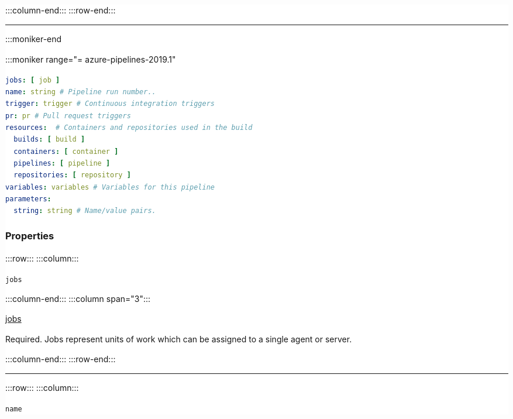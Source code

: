 
 
  :::column-end:::
:::row-end:::

___







:::moniker-end

:::moniker range="= azure-pipelines-2019.1"




```yaml
jobs: [ job ]
name: string # Pipeline run number.. 
trigger: trigger # Continuous integration triggers
pr: pr # Pull request triggers
resources:  # Containers and repositories used in the build
  builds: [ build ]
  containers: [ container ]
  pipelines: [ pipeline ]
  repositories: [ repository ]
variables: variables # Variables for this pipeline
parameters: 
  string: string # Name/value pairs.
```

### Properties



:::row:::
  :::column:::
   
   `jobs`
   
  :::column-end:::
  :::column span="3":::
 
[jobs](jobs.md)
  
Required. Jobs represent units of work which can be assigned to a single agent or server. 
 
  :::column-end:::
:::row-end:::

___




:::row:::
  :::column:::
   
   `name`
   